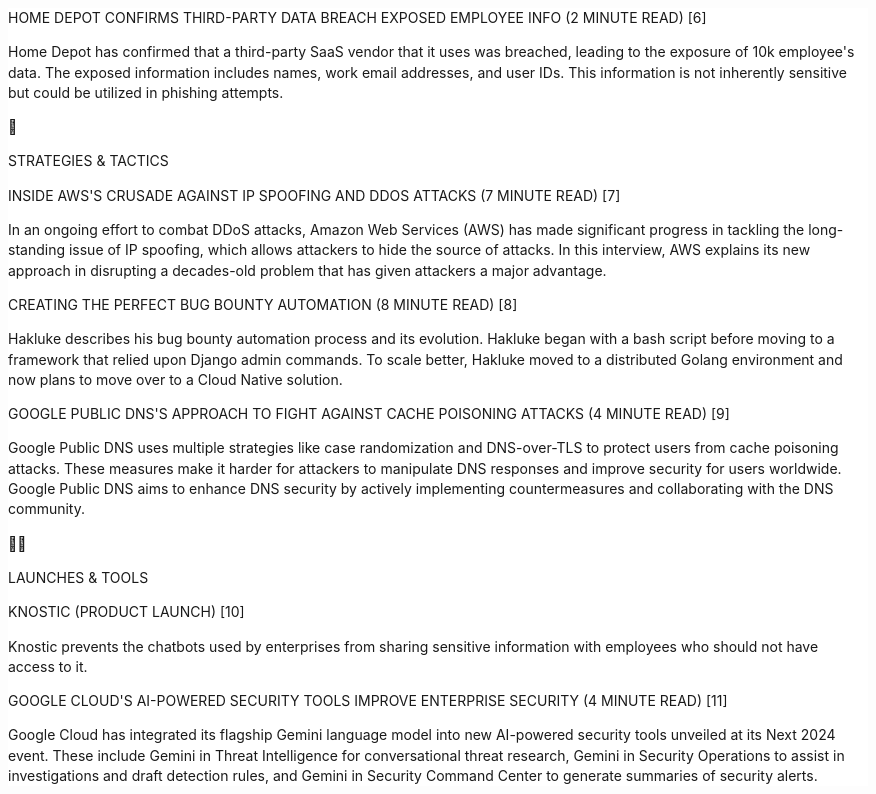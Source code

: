  HOME DEPOT CONFIRMS THIRD-PARTY DATA BREACH EXPOSED EMPLOYEE INFO (2
MINUTE READ) [6] 

 Home Depot has confirmed that a third-party SaaS vendor that it uses
was breached, leading to the exposure of 10k employee's data. The
exposed information includes names, work email addresses, and user
IDs. This information is not inherently sensitive but could be
utilized in phishing attempts. 

🧠 

STRATEGIES & TACTICS

 INSIDE AWS'S CRUSADE AGAINST IP SPOOFING AND DDOS ATTACKS (7 MINUTE
READ) [7] 

 In an ongoing effort to combat DDoS attacks, Amazon Web Services
(AWS) has made significant progress in tackling the long-standing
issue of IP spoofing, which allows attackers to hide the source of
attacks. In this interview, AWS explains its new approach in
disrupting a decades-old problem that has given attackers a major
advantage. 

 CREATING THE PERFECT BUG BOUNTY AUTOMATION (8 MINUTE READ) [8] 

 Hakluke describes his bug bounty automation process and its
evolution. Hakluke began with a bash script before moving to a
framework that relied upon Django admin commands. To scale better,
Hakluke moved to a distributed Golang environment and now plans to
move over to a Cloud Native solution. 

 GOOGLE PUBLIC DNS'S APPROACH TO FIGHT AGAINST CACHE POISONING ATTACKS
(4 MINUTE READ) [9] 

 Google Public DNS uses multiple strategies like case randomization
and DNS-over-TLS to protect users from cache poisoning attacks. These
measures make it harder for attackers to manipulate DNS responses and
improve security for users worldwide. Google Public DNS aims to
enhance DNS security by actively implementing countermeasures and
collaborating with the DNS community. 

🧑‍💻 

LAUNCHES & TOOLS

 KNOSTIC (PRODUCT LAUNCH) [10] 

 Knostic prevents the chatbots used by enterprises from sharing
sensitive information with employees who should not have access to it.


 GOOGLE CLOUD'S AI-POWERED SECURITY TOOLS IMPROVE ENTERPRISE SECURITY
(4 MINUTE READ) [11] 

 Google Cloud has integrated its flagship Gemini language model into
new AI-powered security tools unveiled at its Next 2024 event. These
include Gemini in Threat Intelligence for conversational threat
research, Gemini in Security Operations to assist in investigations
and draft detection rules, and Gemini in Security Command Center to
generate summaries of security alerts. 
